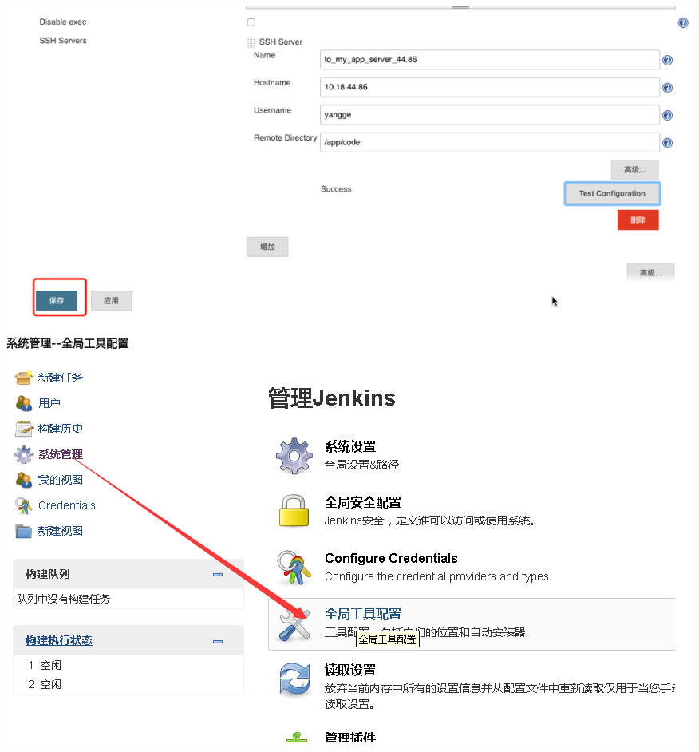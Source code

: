 ![image-20180718181237140](assets/image-20180718181237140.png)



**系统管理--全局工具配置**

![5](./assets/5.png)

